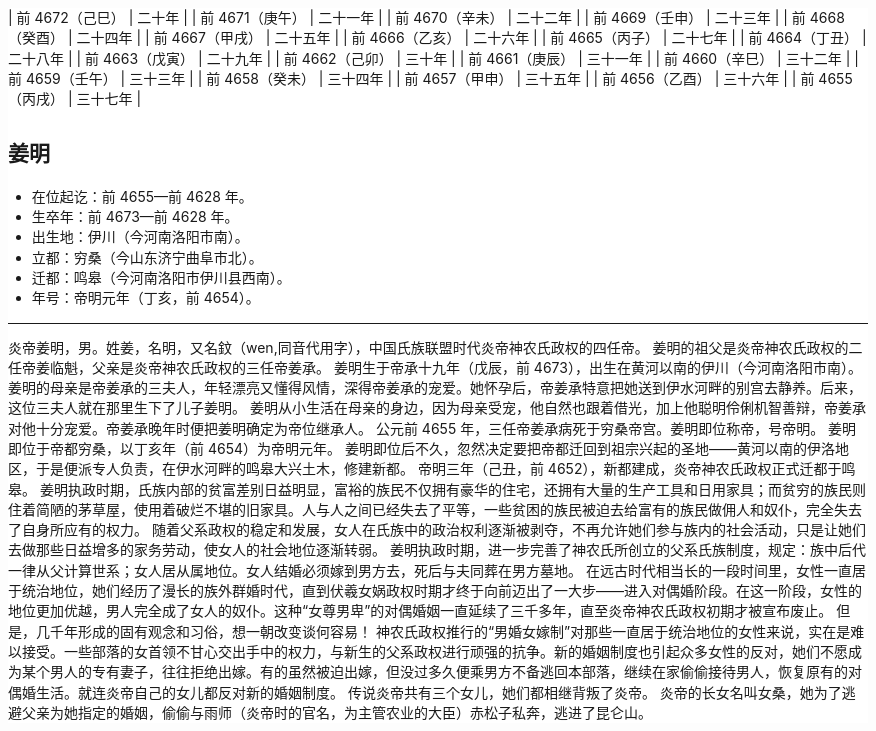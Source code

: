 | 前 4672（己巳）  | 二十年   |
| 前 4671（庚午）  | 二十一年 |
| 前 4670（辛未）  | 二十二年 |
| 前 4669（壬申）  | 二十三年 |
| 前 4668（癸酉）  | 二十四年 |
| 前 4667（甲戌）  | 二十五年 |
| 前 4666（乙亥）  | 二十六年 |
| 前 4665（丙子）  | 二十七年 |
| 前 4664（丁丑）  | 二十八年 |
| 前 4663（戊寅）  | 二十九年 |
| 前 4662（己卯）  | 三十年   |
| 前 4661（庚辰）  | 三十一年 |
| 前 4660（辛巳）  | 三十二年 |
| 前 4659（壬午）  | 三十三年 |
| 前 4658（癸未）  | 三十四年 |
| 前 4657（甲申）  | 三十五年 |
| 前 4656（乙酉）  | 三十六年 |
| 前 4655（丙戌）  | 三十七年 |

## 姜明

- 在位起讫：前 4655—前 4628 年。
- 生卒年：前 4673—前 4628 年。
- 出生地：伊川（今河南洛阳市南）。
- 立都：穷桑（今山东济宁曲阜市北）。
- 迁都：鸣皋（今河南洛阳市伊川县西南）。
- 年号：帝明元年（丁亥，前 4654）。

---

炎帝姜明，男。姓姜，名明，又名鈫（wen,同音代用字），中国氏族联盟时代炎帝神农氏政权的四任帝。
姜明的祖父是炎帝神农氏政权的二任帝姜临魁，父亲是炎帝神农氏政权的三任帝姜承。
姜明生于帝承十九年（戊辰，前 4673），出生在黄河以南的伊川（今河南洛阳市南）。
姜明的母亲是帝姜承的三夫人，年轻漂亮又懂得风情，深得帝姜承的宠爱。她怀孕后，帝姜承特意把她送到伊水河畔的别宫去静养。后来，这位三夫人就在那里生下了儿子姜明。
姜明从小生活在母亲的身边，因为母亲受宠，他自然也跟着借光，加上他聪明伶俐机智善辩，帝姜承对他十分宠爱。帝姜承晚年时便把姜明确定为帝位继承人。
公元前 4655 年，三任帝姜承病死于穷桑帝宫。姜明即位称帝，号帝明。
姜明即位于帝都穷桑，以丁亥年（前 4654）为帝明元年。
姜明即位后不久，忽然决定要把帝都迁回到祖宗兴起的圣地——黄河以南的伊洛地区，于是便派专人负责，在伊水河畔的鸣皋大兴土木，修建新都。
帝明三年（己丑，前 4652），新都建成，炎帝神农氏政权正式迁都于鸣皋。
姜明执政时期，氏族内部的贫富差别日益明显，富裕的族民不仅拥有豪华的住宅，还拥有大量的生产工具和日用家具；而贫穷的族民则住着简陋的茅草屋，使用着破烂不堪的旧家具。人与人之间已经失去了平等，一些贫困的族民被迫去给富有的族民做佣人和奴仆，完全失去了自身所应有的权力。
随着父系政权的稳定和发展，女人在氏族中的政治权利逐渐被剥夺，不再允许她们参与族内的社会活动，只是让她们去做那些日益增多的家务劳动，使女人的社会地位逐渐转弱。
姜明执政时期，进一步完善了神农氏所创立的父系氏族制度，规定：族中后代一律从父计算世系；女人居从属地位。女人结婚必须嫁到男方去，死后与夫同葬在男方墓地。
在远古时代相当长的一段时间里，女性一直居于统治地位，她们经历了漫长的族外群婚时代，直到伏羲女娲政权时期才终于向前迈出了一大步——进入对偶婚阶段。在这一阶段，女性的地位更加优越，男人完全成了女人的奴仆。这种“女尊男卑”的对偶婚姻一直延续了三千多年，直至炎帝神农氏政权初期才被宣布废止。
但是，几千年形成的固有观念和习俗，想一朝改变谈何容易！
神农氏政权推行的“男婚女嫁制”对那些一直居于统治地位的女性来说，实在是难以接受。一些部落的女首领不甘心交出手中的权力，与新生的父系政权进行顽强的抗争。新的婚姻制度也引起众多女性的反对，她们不愿成为某个男人的专有妻子，往往拒绝出嫁。有的虽然被迫出嫁，但没过多久便乘男方不备逃回本部落，继续在家偷偷接待男人，恢复原有的对偶婚生活。就连炎帝自己的女儿都反对新的婚姻制度。
传说炎帝共有三个女儿，她们都相继背叛了炎帝。
炎帝的长女名叫女桑，她为了逃避父亲为她指定的婚姻，偷偷与雨师（炎帝时的官名，为主管农业的大臣）赤松子私奔，逃进了昆仑山。